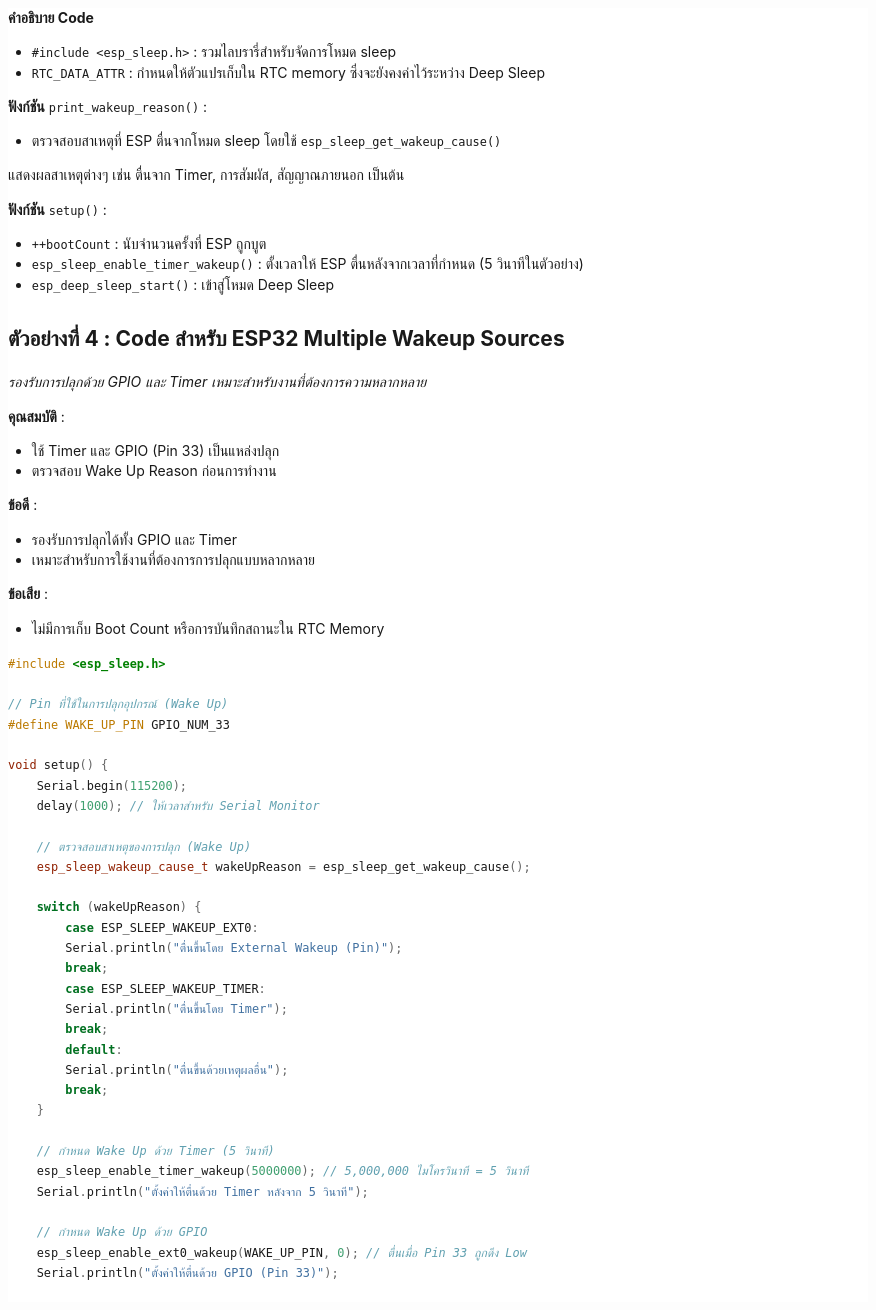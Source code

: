 **คำอธิบาย Code**

- `#include <esp_sleep.h>` : รวมไลบรารี่สำหรับจัดการโหมด sleep
- `RTC_DATA_ATTR` : กำหนดให้ตัวแปรเก็บใน RTC memory ซึ่งจะยังคงค่าไว้ระหว่าง Deep Sleep

**ฟังก์ชัน** `print_wakeup_reason()` :

- ตรวจสอบสาเหตุที่ ESP ตื่นจากโหมด sleep โดยใช้ `esp_sleep_get_wakeup_cause()`

แสดงผลสาเหตุต่างๆ เช่น ตื่นจาก Timer, การสัมผัส, สัญญาณภายนอก เป็นต้น

**ฟังก์ชัน** `setup()` :

- `++bootCount` : นับจำนวนครั้งที่ ESP ถูกบูต
- `esp_sleep_enable_timer_wakeup()` : ตั้งเวลาให้ ESP ตื่นหลังจากเวลาที่กำหนด (5 วินาทีในตัวอย่าง)
- `esp_deep_sleep_start()` : เข้าสู่โหมด Deep Sleep

## ตัวอย่างที่ 4 : Code สำหรับ ESP32 Multiple Wakeup Sources

*รองรับการปลุกด้วย GPIO และ Timer เหมาะสำหรับงานที่ต้องการความหลากหลาย*

**คุณสมบัติ** :

- ใช้ Timer และ GPIO (Pin 33) เป็นแหล่งปลุก
- ตรวจสอบ Wake Up Reason ก่อนการทำงาน

**ข้อดี** :

- รองรับการปลุกได้ทั้ง GPIO และ Timer
- เหมาะสำหรับการใช้งานที่ต้องการการปลุกแบบหลากหลาย

**ข้อเสีย** :

- ไม่มีการเก็บ Boot Count หรือการบันทึกสถานะใน RTC Memory

```C++
#include <esp_sleep.h>

// Pin ที่ใช้ในการปลุกอุปกรณ์ (Wake Up)
#define WAKE_UP_PIN GPIO_NUM_33 

void setup() {
    Serial.begin(115200);
    delay(1000); // ให้เวลาสำหรับ Serial Monitor
    
    // ตรวจสอบสาเหตุของการปลุก (Wake Up)
    esp_sleep_wakeup_cause_t wakeUpReason = esp_sleep_get_wakeup_cause();
    
    switch (wakeUpReason) {
        case ESP_SLEEP_WAKEUP_EXT0:
        Serial.println("ตื่นขึ้นโดย External Wakeup (Pin)");
        break;
        case ESP_SLEEP_WAKEUP_TIMER:
        Serial.println("ตื่นขึ้นโดย Timer");
        break;
        default:
        Serial.println("ตื่นขึ้นด้วยเหตุผลอื่น");
        break;
    }

    // กำหนด Wake Up ด้วย Timer (5 วินาที)
    esp_sleep_enable_timer_wakeup(5000000); // 5,000,000 ไมโครวินาที = 5 วินาที
    Serial.println("ตั้งค่าให้ตื่นด้วย Timer หลังจาก 5 วินาที");

    // กำหนด Wake Up ด้วย GPIO
    esp_sleep_enable_ext0_wakeup(WAKE_UP_PIN, 0); // ตื่นเมื่อ Pin 33 ถูกดึง Low
    Serial.println("ตั้งค่าให้ตื่นด้วย GPIO (Pin 33)");
    
```